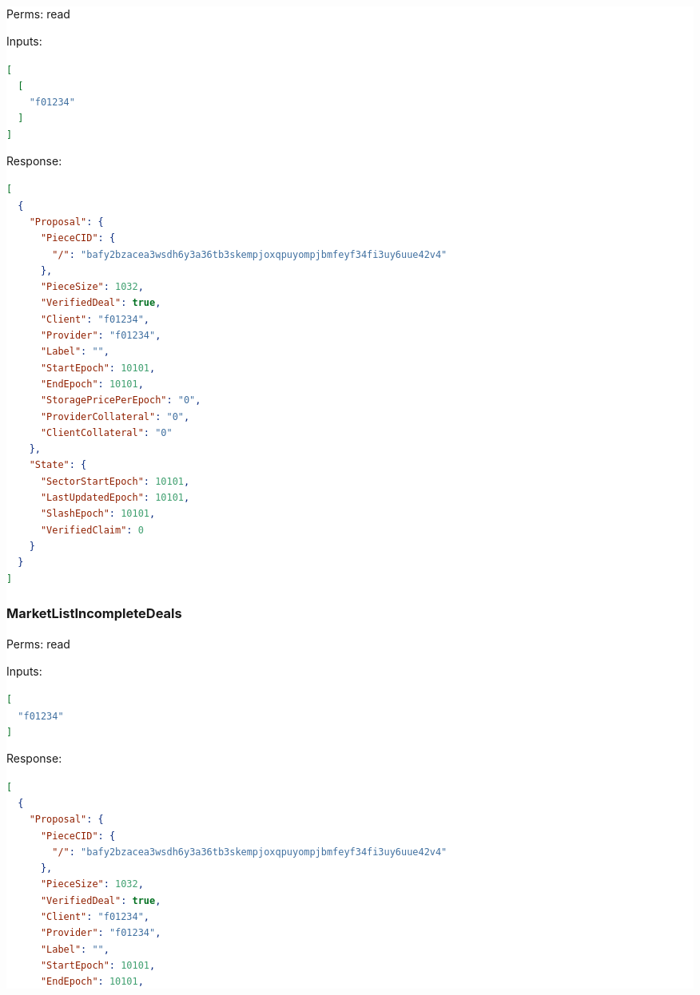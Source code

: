 Perms: read

Inputs:
```json
[
  [
    "f01234"
  ]
]
```

Response:
```json
[
  {
    "Proposal": {
      "PieceCID": {
        "/": "bafy2bzacea3wsdh6y3a36tb3skempjoxqpuyompjbmfeyf34fi3uy6uue42v4"
      },
      "PieceSize": 1032,
      "VerifiedDeal": true,
      "Client": "f01234",
      "Provider": "f01234",
      "Label": "",
      "StartEpoch": 10101,
      "EndEpoch": 10101,
      "StoragePricePerEpoch": "0",
      "ProviderCollateral": "0",
      "ClientCollateral": "0"
    },
    "State": {
      "SectorStartEpoch": 10101,
      "LastUpdatedEpoch": 10101,
      "SlashEpoch": 10101,
      "VerifiedClaim": 0
    }
  }
]
```

### MarketListIncompleteDeals


Perms: read

Inputs:
```json
[
  "f01234"
]
```

Response:
```json
[
  {
    "Proposal": {
      "PieceCID": {
        "/": "bafy2bzacea3wsdh6y3a36tb3skempjoxqpuyompjbmfeyf34fi3uy6uue42v4"
      },
      "PieceSize": 1032,
      "VerifiedDeal": true,
      "Client": "f01234",
      "Provider": "f01234",
      "Label": "",
      "StartEpoch": 10101,
      "EndEpoch": 10101,
```